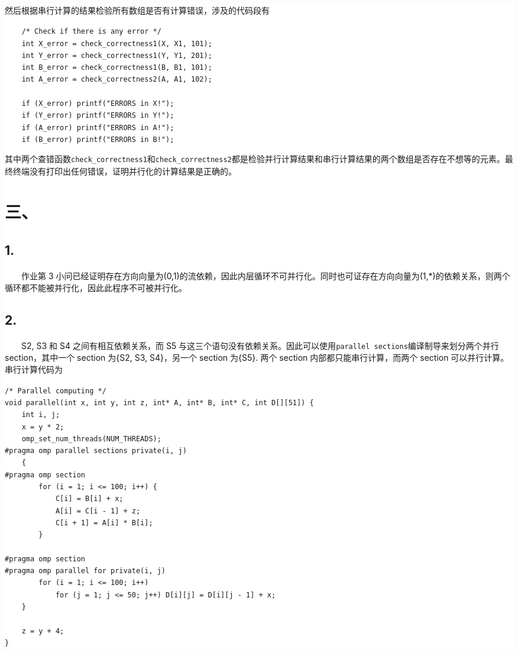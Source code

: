 然后根据串行计算的结果检验所有数组是否有计算错误，涉及的代码段有

```c{.line-numbers}
    /* Check if there is any error */
    int X_error = check_correctness1(X, X1, 101);
    int Y_error = check_correctness1(Y, Y1, 201);
    int B_error = check_correctness1(B, B1, 101);
    int A_error = check_correctness2(A, A1, 102);

    if (X_error) printf("ERRORS in X!");
    if (Y_error) printf("ERRORS in Y!");
    if (A_error) printf("ERRORS in A!");
    if (B_error) printf("ERRORS in B!");
```

其中两个查错函数`check_correctness1`和`check_correctness2`都是检验并行计算结果和串行计算结果的两个数组是否存在不想等的元素。最终终端没有打印出任何错误，证明并行化的计算结果是正确的。

# 三、

## 1.

&emsp;&emsp;作业第 3 小问已经证明存在方向向量为(0,1)的流依赖，因此内层循环不可并行化。同时也可证存在方向向量为(1,\*)的依赖关系，则两个循环都不能被并行化，因此此程序不可被并行化。

## 2.

&emsp;&emsp;S2, S3 和 S4 之间有相互依赖关系，而 S5 与这三个语句没有依赖关系。因此可以使用`parallel sections`编译制导来划分两个并行 section，其中一个 section 为{S2, S3, S4}，另一个 section 为{S5}. 两个 section 内部都只能串行计算，而两个 section 可以并行计算。串行计算代码为

```c{.line-numbers}
/* Parallel computing */
void parallel(int x, int y, int z, int* A, int* B, int* C, int D[][51]) {
    int i, j;
    x = y * 2;
    omp_set_num_threads(NUM_THREADS);
#pragma omp parallel sections private(i, j)
    {
#pragma omp section
        for (i = 1; i <= 100; i++) {
            C[i] = B[i] + x;
            A[i] = C[i - 1] + z;
            C[i + 1] = A[i] * B[i];
        }

#pragma omp section
#pragma omp parallel for private(i, j)
        for (i = 1; i <= 100; i++)
            for (j = 1; j <= 50; j++) D[i][j] = D[i][j - 1] + x;
    }

    z = y + 4;
}
```
